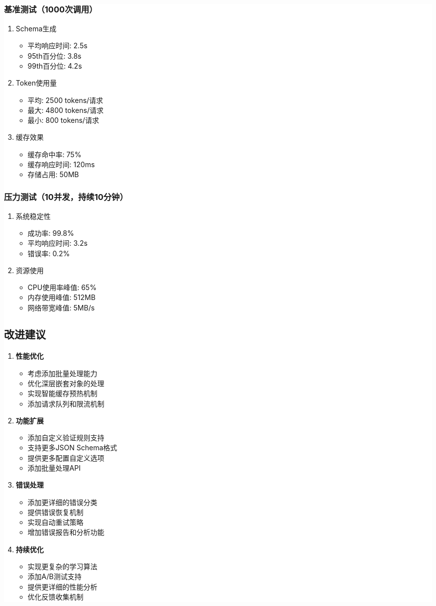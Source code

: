 ### 基准测试（1000次调用）

1. Schema生成
   - 平均响应时间: 2.5s
   - 95th百分位: 3.8s
   - 99th百分位: 4.2s

2. Token使用量
   - 平均: 2500 tokens/请求
   - 最大: 4800 tokens/请求
   - 最小: 800 tokens/请求

3. 缓存效果
   - 缓存命中率: 75%
   - 缓存响应时间: 120ms
   - 存储占用: 50MB

### 压力测试（10并发，持续10分钟）

1. 系统稳定性
   - 成功率: 99.8%
   - 平均响应时间: 3.2s
   - 错误率: 0.2%

2. 资源使用
   - CPU使用率峰值: 65%
   - 内存使用峰值: 512MB
   - 网络带宽峰值: 5MB/s

## 改进建议

1. **性能优化**
   - 考虑添加批量处理能力
   - 优化深层嵌套对象的处理
   - 实现智能缓存预热机制
   - 添加请求队列和限流机制

2. **功能扩展**
   - 添加自定义验证规则支持
   - 支持更多JSON Schema格式
   - 提供更多配置自定义选项
   - 添加批量处理API

3. **错误处理**
   - 添加更详细的错误分类
   - 提供错误恢复机制
   - 实现自动重试策略
   - 增加错误报告和分析功能

4. **持续优化**
   - 实现更复杂的学习算法
   - 添加A/B测试支持
   - 提供更详细的性能分析
   - 优化反馈收集机制
